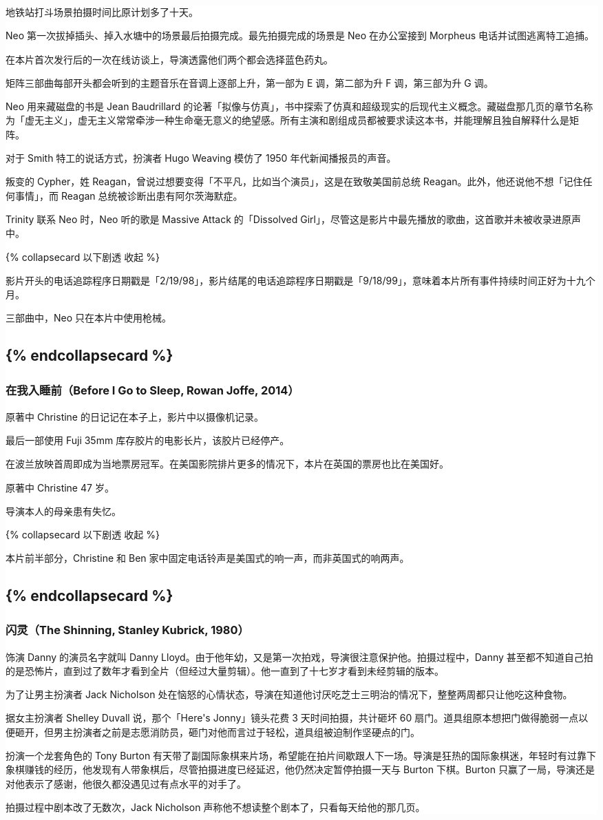 地铁站打斗场景拍摄时间比原计划多了十天。

Neo 第一次拔掉插头、掉入水塘中的场景最后拍摄完成。最先拍摄完成的场景是 Neo 在办公室接到 Morpheus 电话并试图逃离特工追捕。

在本片首次发行后的一次在线访谈上，导演透露他们两个都会选择蓝色药丸。

矩阵三部曲每部开头都会听到的主题音乐在音调上逐部上升，第一部为 E 调，第二部为升 F 调，第三部为升 G 调。

Neo 用来藏磁盘的书是 Jean Baudrillard 的论著「拟像与仿真」，书中探索了仿真和超级现实的后现代主义概念。藏磁盘那几页的章节名称为「虚无主义」，虚无主义常常牵涉一种生命毫无意义的绝望感。所有主演和剧组成员都被要求读这本书，并能理解且独自解释什么是矩阵。

对于 Smith 特工的说话方式，扮演者 Hugo Weaving 模仿了 1950 年代新闻播报员的声音。

叛变的 Cypher，姓 Reagan，曾说过想要变得「不平凡，比如当个演员」，这是在致敬美国前总统 Reagan。此外，他还说他不想「记住任何事情」，而 Reagan 总统被诊断出患有阿尔茨海默症。

Trinity 联系 Neo 时，Neo 听的歌是 Massive Attack 的「Dissolved Girl」，尽管这是影片中最先播放的歌曲，这首歌并未被收录进原声中。

{% collapsecard 以下剧透 收起 %}

影片开头的电话追踪程序日期戳是「2/19/98」，影片结尾的电话追踪程序日期戳是「9/18/99」，意味着本片所有事件持续时间正好为十九个月。

三部曲中，Neo 只在本片中使用枪械。

{% endcollapsecard %}
---

### 在我入睡前（Before I Go to Sleep, Rowan Joffe, 2014）

原著中 Christine 的日记记在本子上，影片中以摄像机记录。

最后一部使用 Fuji 35mm 库存胶片的电影长片，该胶片已经停产。

在波兰放映首周即成为当地票房冠军。在美国影院排片更多的情况下，本片在英国的票房也比在美国好。

原著中 Christine 47 岁。

导演本人的母亲患有失忆。

{% collapsecard 以下剧透 收起 %}

本片前半部分，Christine 和 Ben 家中固定电话铃声是美国式的响一声，而非英国式的响两声。

{% endcollapsecard %}
---

### 闪灵（The Shinning, Stanley Kubrick, 1980）

饰演 Danny 的演员名字就叫 Danny Lloyd。由于他年幼，又是第一次拍戏，导演很注意保护他。拍摄过程中，Danny 甚至都不知道自己拍的是恐怖片，直到过了数年才看到全片（但经过大量剪辑）。他一直到了十七岁才看到未经剪辑的版本。

为了让男主扮演者 Jack Nicholson 处在恼怒的心情状态，导演在知道他讨厌吃芝士三明治的情况下，整整两周都只让他吃这种食物。

据女主扮演者 Shelley Duvall 说，那个「Here's Jonny」镜头花费 3 天时间拍摄，共计砸坏 60 扇门。道具组原本想把门做得脆弱一点以便砸开，但男主扮演者之前是志愿消防员，砸门对他而言过于轻松，道具组被迫制作坚硬点的门。

扮演一个龙套角色的 Tony Burton 有天带了副国际象棋来片场，希望能在拍片间歇跟人下一场。导演是狂热的国际象棋迷，年轻时有过靠下象棋赚钱的经历，他发现有人带象棋后，尽管拍摄进度已经延迟，他仍然决定暂停拍摄一天与 Burton 下棋。Burton 只赢了一局，导演还是对他表示了感谢，他很久都没遇见过有点水平的对手了。

拍摄过程中剧本改了无数次，Jack Nicholson 声称他不想读整个剧本了，只看每天给他的那几页。
